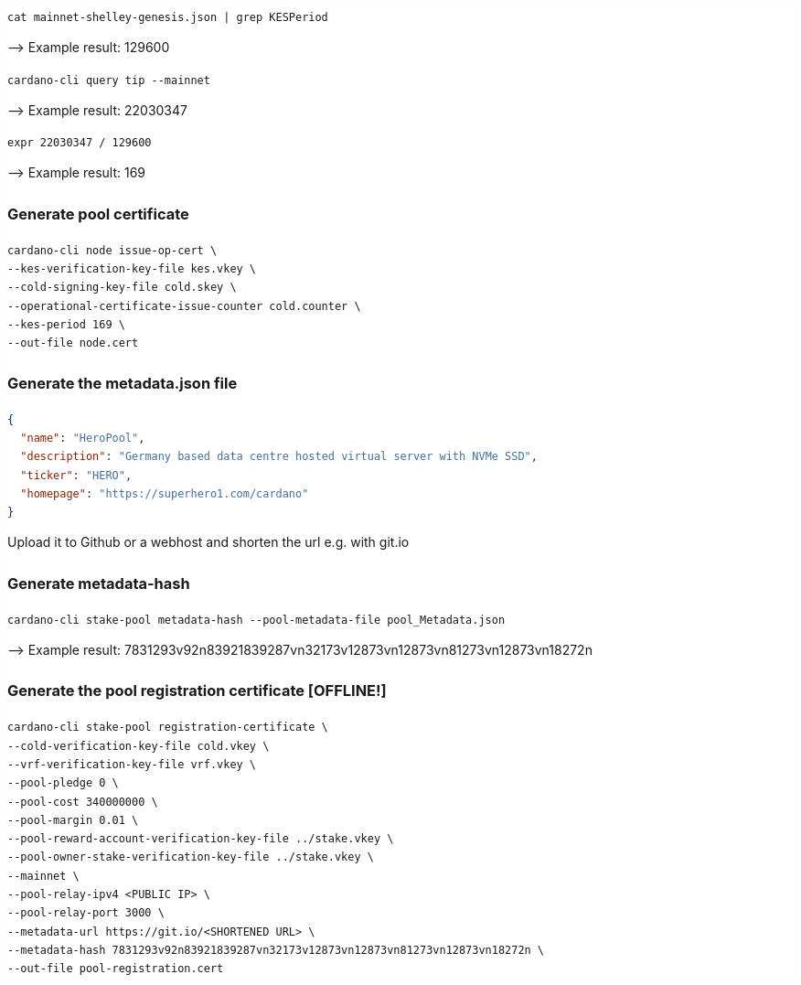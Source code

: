 ```
cat mainnet-shelley-genesis.json | grep KESPeriod
```
--> Example result: 129600
```
cardano-cli query tip --mainnet
```
--> Example result: 22030347

```
expr 22030347 / 129600
```
--> Example result: 169

### Generate pool certificate
```
cardano-cli node issue-op-cert \
--kes-verification-key-file kes.vkey \
--cold-signing-key-file cold.skey \
--operational-certificate-issue-counter cold.counter \
--kes-period 169 \
--out-file node.cert
```

### Generate the metadata.json file
```json
{
  "name": "HeroPool",
  "description": "Germany based data centre hosted virtual server with NVMe SSD",
  "ticker": "HERO",
  "homepage": "https://superhero1.com/cardano"
}
```

Upload it to Github or a webhost and shorten the url e.g. with git.io

### Generate metadata-hash
```
cardano-cli stake-pool metadata-hash --pool-metadata-file pool_Metadata.json
```
--> Example result: 7831293v92n83921839287vn32173v12873vn12873vn81273vn12873vn18272n

### Generate the pool registration certificate [OFFLINE!]
```
cardano-cli stake-pool registration-certificate \
--cold-verification-key-file cold.vkey \
--vrf-verification-key-file vrf.vkey \
--pool-pledge 0 \
--pool-cost 340000000 \
--pool-margin 0.01 \
--pool-reward-account-verification-key-file ../stake.vkey \
--pool-owner-stake-verification-key-file ../stake.vkey \
--mainnet \
--pool-relay-ipv4 <PUBLIC IP> \
--pool-relay-port 3000 \
--metadata-url https://git.io/<SHORTENED URL> \
--metadata-hash 7831293v92n83921839287vn32173v12873vn12873vn81273vn12873vn18272n \
--out-file pool-registration.cert
```
